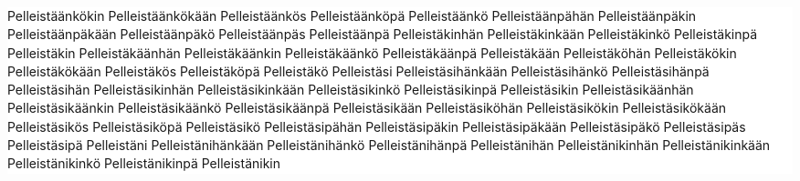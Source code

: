 Pelleistäänkökin
Pelleistäänkökään
Pelleistäänkös
Pelleistäänköpä
Pelleistäänkö
Pelleistäänpähän
Pelleistäänpäkin
Pelleistäänpäkään
Pelleistäänpäkö
Pelleistäänpäs
Pelleistäänpä
Pelleistäkinhän
Pelleistäkinkään
Pelleistäkinkö
Pelleistäkinpä
Pelleistäkin
Pelleistäkäänhän
Pelleistäkäänkin
Pelleistäkäänkö
Pelleistäkäänpä
Pelleistäkään
Pelleistäköhän
Pelleistäkökin
Pelleistäkökään
Pelleistäkös
Pelleistäköpä
Pelleistäkö
Pelleistäsi
Pelleistäsihänkään
Pelleistäsihänkö
Pelleistäsihänpä
Pelleistäsihän
Pelleistäsikinhän
Pelleistäsikinkään
Pelleistäsikinkö
Pelleistäsikinpä
Pelleistäsikin
Pelleistäsikäänhän
Pelleistäsikäänkin
Pelleistäsikäänkö
Pelleistäsikäänpä
Pelleistäsikään
Pelleistäsiköhän
Pelleistäsikökin
Pelleistäsikökään
Pelleistäsikös
Pelleistäsiköpä
Pelleistäsikö
Pelleistäsipähän
Pelleistäsipäkin
Pelleistäsipäkään
Pelleistäsipäkö
Pelleistäsipäs
Pelleistäsipä
Pelleistäni
Pelleistänihänkään
Pelleistänihänkö
Pelleistänihänpä
Pelleistänihän
Pelleistänikinhän
Pelleistänikinkään
Pelleistänikinkö
Pelleistänikinpä
Pelleistänikin